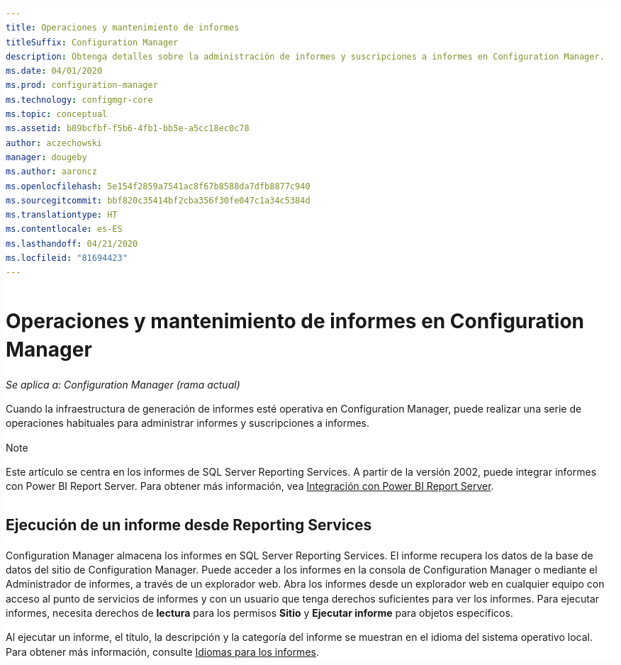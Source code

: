 ```yaml
---
title: Operaciones y mantenimiento de informes
titleSuffix: Configuration Manager
description: Obtenga detalles sobre la administración de informes y suscripciones a informes en Configuration Manager.
ms.date: 04/01/2020
ms.prod: configuration-manager
ms.technology: configmgr-core
ms.topic: conceptual
ms.assetid: b89bcfbf-f5b6-4fb1-bb5e-a5cc18ec0c78
author: aczechowski
manager: dougeby
ms.author: aaroncz
ms.openlocfilehash: 5e154f2859a7541ac8f67b8588da7dfb8877c940
ms.sourcegitcommit: bbf820c35414bf2cba356f30fe047c1a34c5384d
ms.translationtype: HT
ms.contentlocale: es-ES
ms.lasthandoff: 04/21/2020
ms.locfileid: "81694423"
---
```

# <a name="operations-and-maintenance-for-reporting-in-configuration-manager"></a>Operaciones y mantenimiento de informes en Configuration Manager

*Se aplica a: Configuration Manager (rama actual)*

Cuando la infraestructura de generación de informes esté operativa en Configuration Manager, puede realizar una serie de operaciones habituales para administrar informes y suscripciones a informes.

> [!NOTE]
> Este artículo se centra en los informes de SQL Server Reporting Services. A partir de la versión 2002, puede integrar informes con Power BI Report Server. Para obtener más información, vea [Integración con Power BI Report Server](powerbi-report-server.md).

## <a name="run-a-report-from-reporting-services"></a>Ejecución de un informe desde Reporting Services

Configuration Manager almacena los informes en SQL Server Reporting Services. El informe recupera los datos de la base de datos del sitio de Configuration Manager. Puede acceder a los informes en la consola de Configuration Manager o mediante el Administrador de informes, a través de un explorador web. Abra los informes desde un explorador web en cualquier equipo con acceso al punto de servicios de informes y con un usuario que tenga derechos suficientes para ver los informes. Para ejecutar informes, necesita derechos de **lectura** para los permisos **Sitio** y **Ejecutar informe** para objetos específicos.

Al ejecutar un informe, el título, la descripción y la categoría del informe se muestran en el idioma del sistema operativo local. Para obtener más información, consulte [Idiomas para los informes](configuring-reporting.md#-languages-for-reports).
